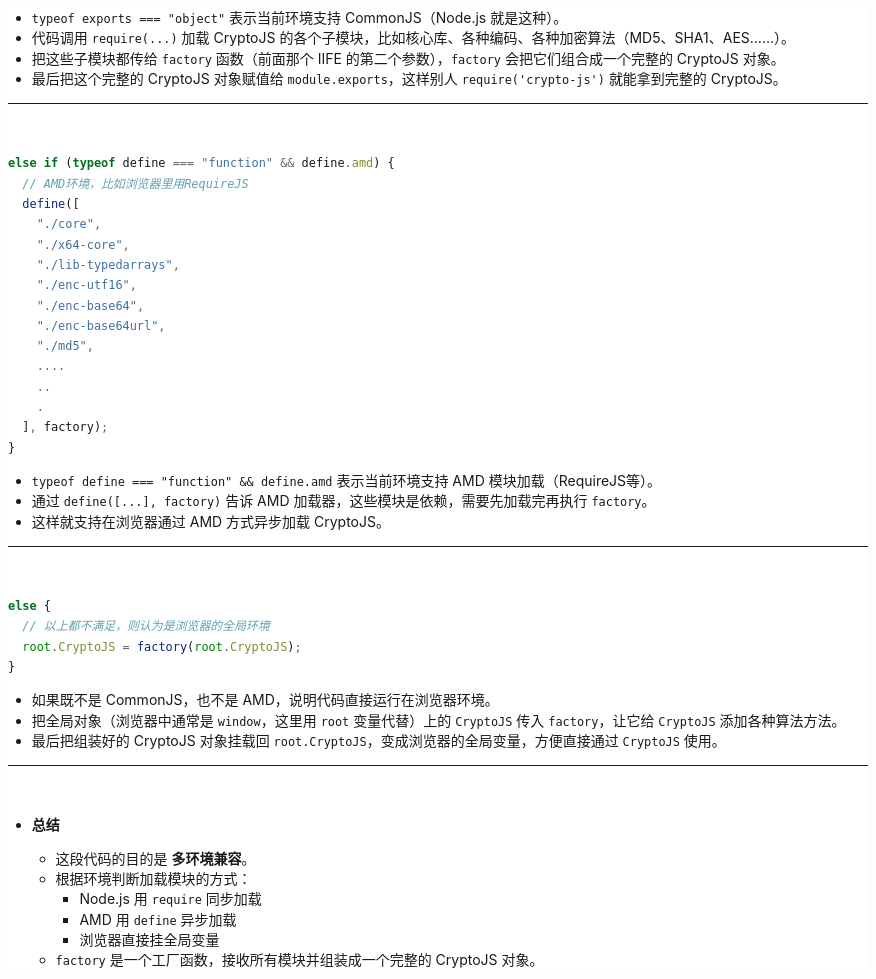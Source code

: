* `typeof exports === "object"` 表示当前环境支持 CommonJS（Node.js 就是这种）。
* 代码调用 `require(...)` 加载 CryptoJS 的各个子模块，比如核心库、各种编码、各种加密算法（MD5、SHA1、AES……）。
* 把这些子模块都传给 `factory` 函数（前面那个 IIFE 的第二个参数），`factory` 会把它们组合成一个完整的 CryptoJS 对象。
* 最后把这个完整的 CryptoJS 对象赋值给 `module.exports`，这样别人 `require('crypto-js')` 就能拿到完整的 CryptoJS。

---
<br/>

```js
else if (typeof define === "function" && define.amd) {
  // AMD环境，比如浏览器里用RequireJS
  define([
    "./core",
    "./x64-core",
    "./lib-typedarrays",
    "./enc-utf16",
    "./enc-base64",
    "./enc-base64url",
    "./md5",
    ....
    ..
    .
  ], factory);
}
```

* `typeof define === "function" && define.amd` 表示当前环境支持 AMD 模块加载（RequireJS等）。
* 通过 `define([...], factory)` 告诉 AMD 加载器，这些模块是依赖，需要先加载完再执行 `factory`。
* 这样就支持在浏览器通过 AMD 方式异步加载 CryptoJS。

---
<br/>

```js
else {
  // 以上都不满足，则认为是浏览器的全局环境
  root.CryptoJS = factory(root.CryptoJS);
}
```

* 如果既不是 CommonJS，也不是 AMD，说明代码直接运行在浏览器环境。
* 把全局对象（浏览器中通常是 `window`，这里用 `root` 变量代替）上的 `CryptoJS` 传入 `factory`，让它给 `CryptoJS` 添加各种算法方法。
* 最后把组装好的 CryptoJS 对象挂载回 `root.CryptoJS`，变成浏览器的全局变量，方便直接通过 `CryptoJS` 使用。

---
<br/>

- **总结**

	* 这段代码的目的是 **多环境兼容**。
	* 根据环境判断加载模块的方式：
		* Node.js 用 `require` 同步加载
		* AMD 用 `define` 异步加载
		* 浏览器直接挂全局变量
	* `factory` 是一个工厂函数，接收所有模块并组装成一个完整的 CryptoJS 对象。
